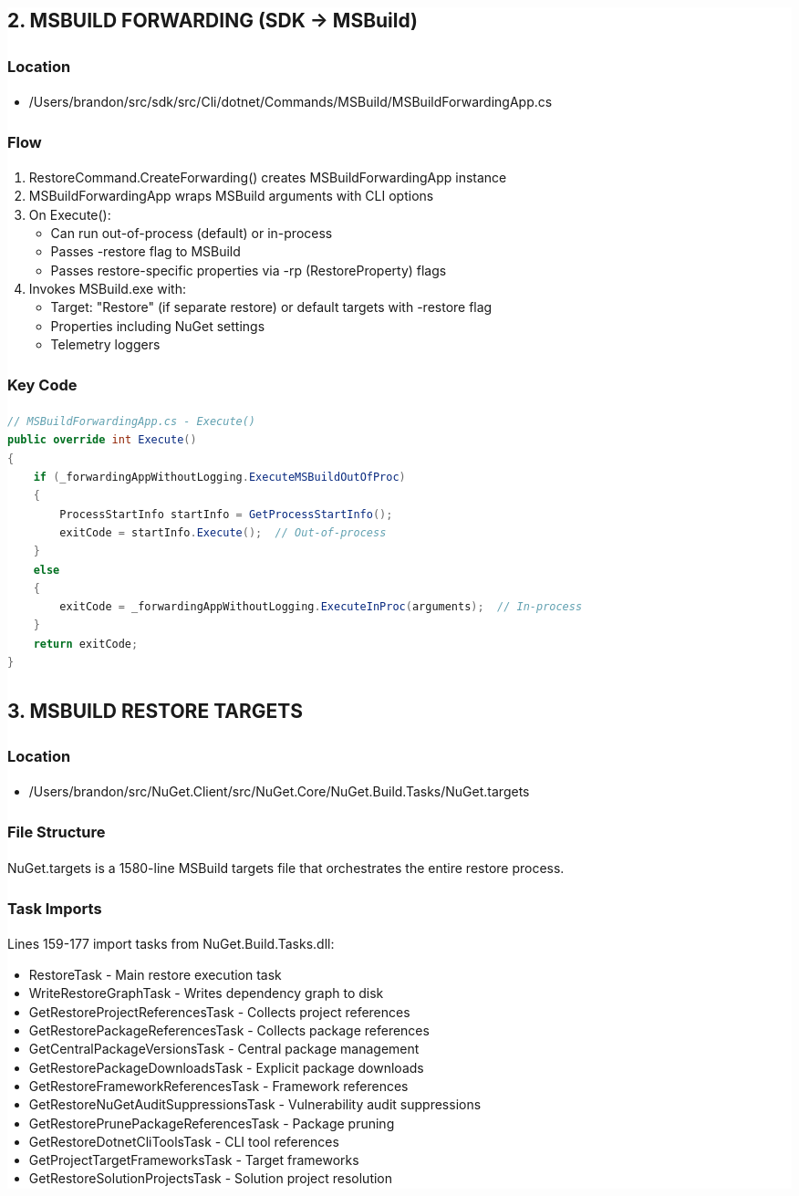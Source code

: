 ## 2. MSBUILD FORWARDING (SDK -> MSBuild)

### Location

- /Users/brandon/src/sdk/src/Cli/dotnet/Commands/MSBuild/MSBuildForwardingApp.cs

### Flow

1. RestoreCommand.CreateForwarding() creates MSBuildForwardingApp instance
2. MSBuildForwardingApp wraps MSBuild arguments with CLI options
3. On Execute():
   - Can run out-of-process (default) or in-process
   - Passes -restore flag to MSBuild
   - Passes restore-specific properties via -rp (RestoreProperty) flags
4. Invokes MSBuild.exe with:
   - Target: "Restore" (if separate restore) or default targets with -restore flag
   - Properties including NuGet settings
   - Telemetry loggers

### Key Code

```csharp
// MSBuildForwardingApp.cs - Execute()
public override int Execute()
{
    if (_forwardingAppWithoutLogging.ExecuteMSBuildOutOfProc)
    {
        ProcessStartInfo startInfo = GetProcessStartInfo();
        exitCode = startInfo.Execute();  // Out-of-process
    }
    else
    {
        exitCode = _forwardingAppWithoutLogging.ExecuteInProc(arguments);  // In-process
    }
    return exitCode;
}
```

## 3. MSBUILD RESTORE TARGETS

### Location

- /Users/brandon/src/NuGet.Client/src/NuGet.Core/NuGet.Build.Tasks/NuGet.targets

### File Structure

NuGet.targets is a 1580-line MSBuild targets file that orchestrates the entire restore process.

### Task Imports

Lines 159-177 import tasks from NuGet.Build.Tasks.dll:
- RestoreTask - Main restore execution task
- WriteRestoreGraphTask - Writes dependency graph to disk
- GetRestoreProjectReferencesTask - Collects project references
- GetRestorePackageReferencesTask - Collects package references
- GetCentralPackageVersionsTask - Central package management
- GetRestorePackageDownloadsTask - Explicit package downloads
- GetRestoreFrameworkReferencesTask - Framework references
- GetRestoreNuGetAuditSuppressionsTask - Vulnerability audit suppressions
- GetRestorePrunePackageReferencesTask - Package pruning
- GetRestoreDotnetCliToolsTask - CLI tool references
- GetProjectTargetFrameworksTask - Target frameworks
- GetRestoreSolutionProjectsTask - Solution project resolution